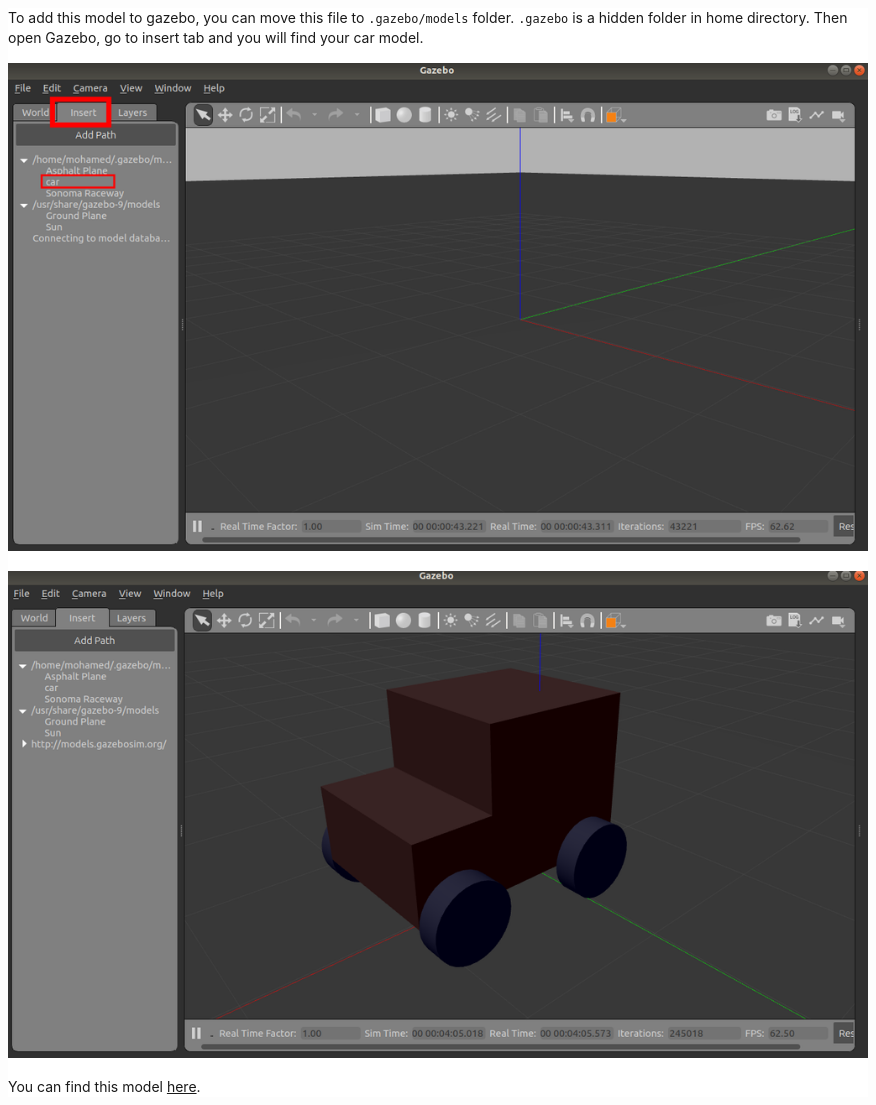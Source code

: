 To add this model to gazebo, you can move this file to `.gazebo/models` folder. `.gazebo` is a hidden folder in home directory. Then open Gazebo, go to insert tab and you will find your car model.

![Model is added](../Images/Gazebo/Create%20a%20model/gazebo_model_is_added.png)

![Car](../Images/Gazebo/Create%20a%20model/car_in_gazebo.png)

You can find this model [here](../src/models/car).
